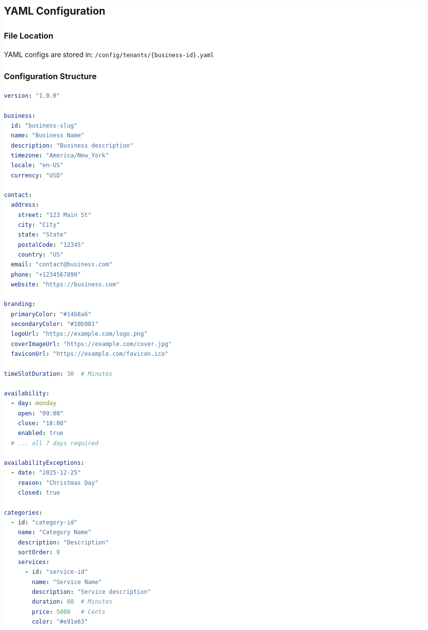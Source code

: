 ## YAML Configuration

### File Location

YAML configs are stored in: `/config/tenants/{business-id}.yaml`

### Configuration Structure

```yaml
version: "1.0.0"

business:
  id: "business-slug"
  name: "Business Name"
  description: "Business description"
  timezone: "America/New_York"
  locale: "en-US"
  currency: "USD"

contact:
  address:
    street: "123 Main St"
    city: "City"
    state: "State"
    postalCode: "12345"
    country: "US"
  email: "contact@business.com"
  phone: "+1234567890"
  website: "https://business.com"

branding:
  primaryColor: "#14b8a6"
  secondaryColor: "#10b981"
  logoUrl: "https://example.com/logo.png"
  coverImageUrl: "https://example.com/cover.jpg"
  faviconUrl: "https://example.com/favicon.ico"

timeSlotDuration: 30  # Minutes

availability:
  - day: monday
    open: "09:00"
    close: "18:00"
    enabled: true
  # ... all 7 days required

availabilityExceptions:
  - date: "2025-12-25"
    reason: "Christmas Day"
    closed: true

categories:
  - id: "category-id"
    name: "Category Name"
    description: "Description"
    sortOrder: 0
    services:
      - id: "service-id"
        name: "Service Name"
        description: "Service description"
        duration: 60  # Minutes
        price: 5000   # Cents
        color: "#e91e63"
```